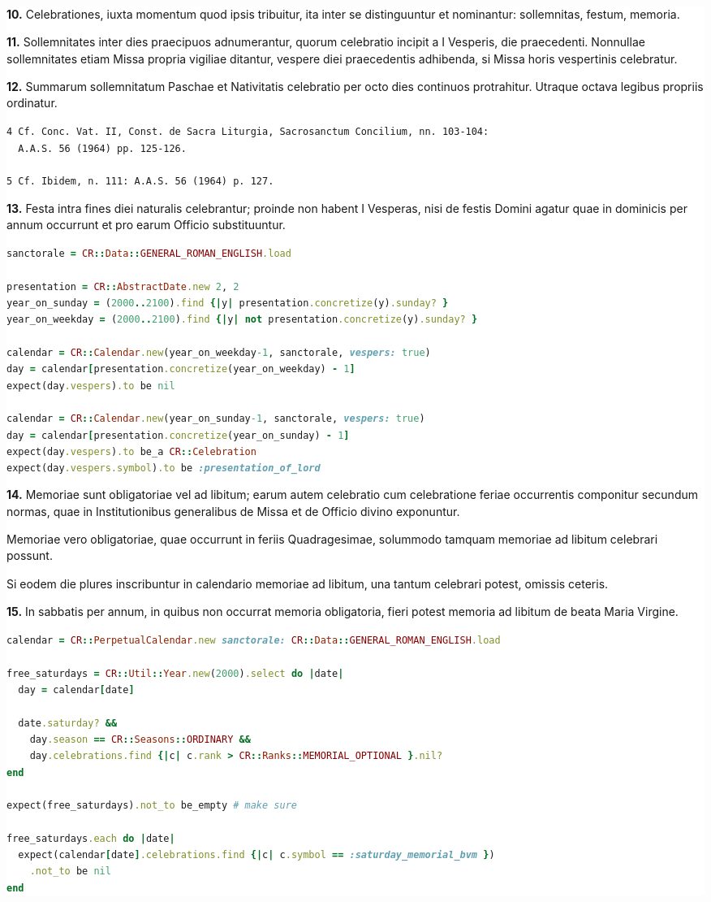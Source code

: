 **10.** Celebrationes, iuxta momentum quod ipsis tribuitur, ita inter se
distinguuntur et nominantur: sollemnitas, festum, memoria.

**11.** Sollemnitates inter dies praecipuos adnumerantur, quorum celebratio
incipit a I Vesperis, die praecedenti. Nonnullae sollemnitates etiam
Missa propria vigiliae ditantur, vespere diei praecedentis adhibenda, si
Missa horis vespertinis celebratur.

**12.** Summarum sollemnitatum Paschae et Nativitatis celebratio per
octo dies continuos protrahitur. Utraque octava legibus propriis ordinatur.

    4 Cf. Conc. Vat. II, Const. de Sacra Liturgia, Sacrosanctum Concilium, nn. 103-104:
      A.A.S. 56 (1964) pp. 125-126.

    5 Cf. Ibidem, n. 111: A.A.S. 56 (1964) p. 127.

**13.** Festa intra fines diei naturalis celebrantur; proinde non habent
I Vesperas, nisi de festis Domini agatur quae in dominicis per annum
occurrunt et pro earum Officio substituuntur.

```ruby
sanctorale = CR::Data::GENERAL_ROMAN_ENGLISH.load

presentation = CR::AbstractDate.new 2, 2
year_on_sunday = (2000..2100).find {|y| presentation.concretize(y).sunday? }
year_on_weekday = (2000..2100).find {|y| not presentation.concretize(y).sunday? }

calendar = CR::Calendar.new(year_on_weekday-1, sanctorale, vespers: true)
day = calendar[presentation.concretize(year_on_weekday) - 1]
expect(day.vespers).to be nil

calendar = CR::Calendar.new(year_on_sunday-1, sanctorale, vespers: true)
day = calendar[presentation.concretize(year_on_sunday) - 1]
expect(day.vespers).to be_a CR::Celebration
expect(day.vespers.symbol).to be :presentation_of_lord
```

**14.** Memoriae sunt obligatoriae vel ad libitum; earum autem celebratio cum
celebratione feriae occurrentis componitur secundum normas,
quae in Institutionibus generalibus de Missa et de Officio divino exponuntur.

Memoriae vero obligatoriae, quae occurrunt in feriis Quadragesimae,
solummodo tamquam memoriae ad libitum celebrari possunt.

Si eodem die plures inscribuntur in calendario memoriae ad libitum,
una tantum celebrari potest, omissis ceteris.

**15.** In sabbatis per annum, in quibus non occurrat memoria obligatoria,
fieri potest memoria ad libitum de beata Maria Virgine.

```ruby
calendar = CR::PerpetualCalendar.new sanctorale: CR::Data::GENERAL_ROMAN_ENGLISH.load

free_saturdays = CR::Util::Year.new(2000).select do |date|
  day = calendar[date]

  date.saturday? &&
    day.season == CR::Seasons::ORDINARY &&
	day.celebrations.find {|c| c.rank > CR::Ranks::MEMORIAL_OPTIONAL }.nil?
end

expect(free_saturdays).not_to be_empty # make sure

free_saturdays.each do |date|
  expect(calendar[date].celebrations.find {|c| c.symbol == :saturday_memorial_bvm })
    .not_to be nil
end
```
